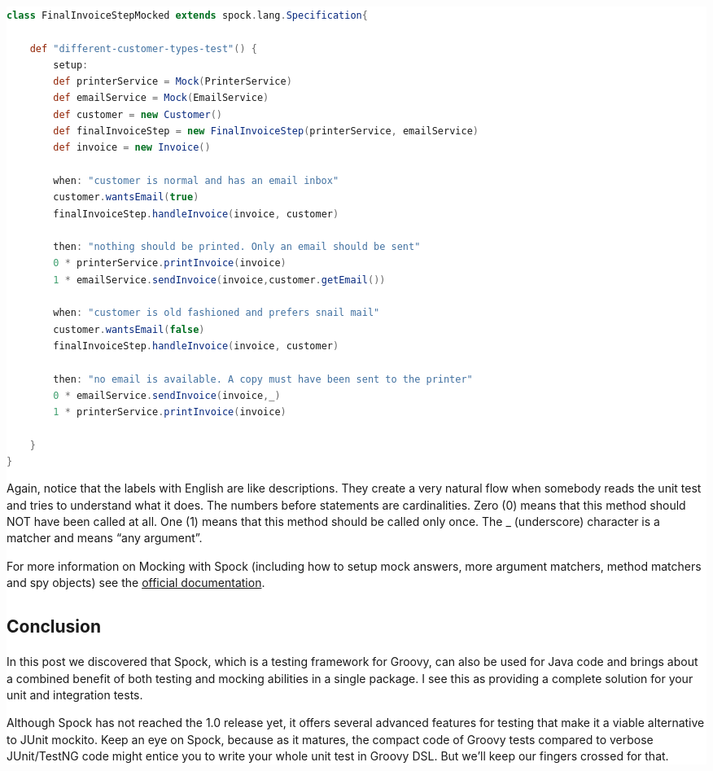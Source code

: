 ```groovy
class FinalInvoiceStepMocked extends spock.lang.Specification{

	def "different-customer-types-test"() {
		setup:
		def printerService = Mock(PrinterService)
		def emailService = Mock(EmailService)
		def customer = new Customer()
		def finalInvoiceStep = new FinalInvoiceStep(printerService, emailService)
		def invoice = new Invoice()

		when: "customer is normal and has an email inbox"
		customer.wantsEmail(true)
		finalInvoiceStep.handleInvoice(invoice, customer)

		then: "nothing should be printed. Only an email should be sent"
		0 * printerService.printInvoice(invoice)
		1 * emailService.sendInvoice(invoice,customer.getEmail())

		when: "customer is old fashioned and prefers snail mail"
		customer.wantsEmail(false)
		finalInvoiceStep.handleInvoice(invoice, customer)

		then: "no email is available. A copy must have been sent to the printer"
		0 * emailService.sendInvoice(invoice,_)
		1 * printerService.printInvoice(invoice)

	}
}
```

Again, notice that the labels with English are like descriptions. They create a very natural flow when somebody reads the unit test and tries to understand what it does. The numbers before statements are cardinalities. Zero (0) means that this method should NOT have been called at all. One (1) means that this method should be called only once. The _ (underscore) character is a matcher and means “any argument”.

For more information on Mocking with Spock (including how to setup mock answers, more argument matchers, method matchers and spy objects) see the [official documentation](https://spockframework.org/spock/docs/2.3/interaction_based_testing.html).

## Conclusion

In this post we discovered that Spock, which is a testing framework for Groovy, can also be used for Java code and brings about a combined benefit of both testing and mocking abilities in a single package. I see this as providing a complete solution for your unit and integration tests.

Although Spock has not reached the 1.0 release yet, it offers several advanced features for testing that make it a viable alternative to JUnit mockito. Keep an eye on Spock, because as it matures, the compact code of Groovy tests compared to verbose JUnit/TestNG code might entice you to write your whole unit test in Groovy DSL. But we’ll keep our fingers crossed for that.

